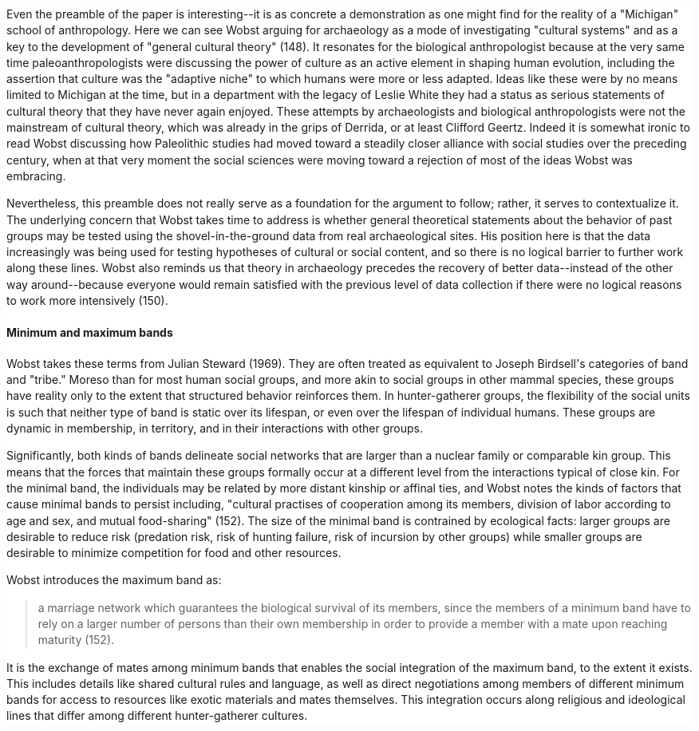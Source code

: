 Even the preamble of the paper is interesting--it is as concrete a demonstration as one might find for the reality of a "Michigan" school of anthropology. Here we can see Wobst arguing for archaeology as a mode of investigating "cultural systems" and as a key to the development of "general cultural theory" (148). It resonates for the biological anthropologist because at the very same time paleoanthropologists were discussing the power of culture as an active element in shaping human evolution, including the assertion that culture was the "adaptive niche" to which humans were more or less adapted. Ideas like these were by no means limited to Michigan at the time, but in a department with the legacy of Leslie White they had a status as serious statements of cultural theory that they have never again enjoyed. These attempts by archaeologists and biological anthropologists were not the mainstream of cultural theory, which was already in the grips of Derrida, or at least Clifford Geertz. Indeed it is somewhat ironic to read Wobst discussing how Paleolithic studies had moved toward a steadily closer alliance with social studies over the preceding century, when at that very moment the social sciences were moving toward a rejection of most of the ideas Wobst was embracing.

Nevertheless, this preamble does not really serve as a foundation for the argument to follow; rather, it serves to contextualize it. The underlying concern that Wobst takes time to address is whether general theoretical statements about the behavior of past groups may be tested using the shovel-in-the-ground data from real archaeological sites. His position here is that the data increasingly was being used for testing hypotheses of cultural or social content, and so there is no logical barrier to further work along these lines. Wobst also reminds us that theory in archaeology precedes the recovery of better data--instead of the other way around--because everyone would remain satisfied with the previous level of data collection if there were no logical reasons to work more intensively (150).


<h4>Minimum and maximum bands</h4>

Wobst takes these terms from Julian Steward (1969). They are often treated as equivalent to Joseph Birdsell's categories of band and "tribe." Moreso than for most human social groups, and more akin to social groups in other mammal species, these groups have reality only to the extent that structured behavior reinforces them. In hunter-gatherer groups, the flexibility of the social units is such that neither type of band is static over its lifespan, or even over the lifespan of individual humans. These groups are dynamic in membership, in territory, and in their interactions with other groups.

Significantly, both kinds of bands delineate social networks that are larger than a nuclear family or comparable kin group. This means that the forces that maintain these groups formally occur at a different level from the interactions typical of close kin. For the minimal band, the individuals may be related by more distant kinship or affinal ties, and Wobst notes the kinds of factors that cause minimal bands to persist including, "cultural practises of cooperation among its members, division of labor according to age and sex, and mutual food-sharing" (152). The size of the minimal band is contrained by ecological facts: larger groups are desirable to reduce risk (predation risk, risk of hunting failure, risk of incursion by other groups) while smaller groups are desirable to minimize competition for food and other resources.

Wobst introduces the maximum band as:

<blockquote>a marriage network which guarantees the biological survival of its members, since the members of a minimum band have to rely on a larger number of persons than their own membership in order to provide a member with a mate upon reaching maturity (152). </blockquote>

It is the exchange of mates among minimum bands that enables the social integration of the maximum band, to the extent it exists. This includes details like shared cultural rules and language, as well as direct negotiations among members of different minimum bands for access to resources like exotic materials and mates themselves. This integration occurs along religious and ideological lines that differ among different hunter-gatherer cultures.

